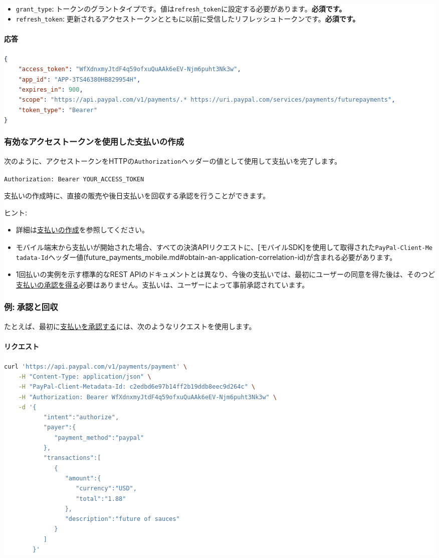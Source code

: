 * `grant_type`:  トークンのグラントタイプです。値は`refresh_token`に設定する必要があります。**必須です。**
* `refresh_token`: 更新されるアクセストークンとともに以前に受信したリフレッシュトークンです。**必須です。**

#### 応答

```JSON
{
    "access_token": "WfXdnxmyJtdF4q59ofxuQuAAk6eEV-Njm6puht3Nk3w",
    "app_id": "APP-3TS46380HB829954H",
    "expires_in": 900,
    "scope": "https://api.paypal.com/v1/payments/.* https://uri.paypal.com/services/payments/futurepayments",
    "token_type": "Bearer"
}
```


### 有効なアクセストークンを使用した支払いの作成

次のように、アクセストークンをHTTPの`Authorization`ヘッダーの値として使用して支払いを完了します。

```
Authorization: Bearer YOUR_ACCESS_TOKEN
```

支払いの作成時に、直接の販売や後日支払いを回収する承認を行うことができます。

ヒント:

* 詳細は[支払いの作成](https://developer.paypal.com/webapps/developer/docs/api/#create-a-payment)を参照してください。

* モバイル端末から支払いが開始された場合、すべての決済APIリクエストに、[モバイルSDK]を使用して取得された`PayPal-Client-Metadata-Id`ヘッダー値(future_payments_mobile.md#obtain-an-application-correlation-id)が含まれる必要があります。

* 1回払いの実例を示す標準的なREST APIのドキュメントとは異なり、今後の支払いでは、最初にユーザーの同意を得た後は、そのつど[支払いの承認を得る](https://developer.paypal.com/webapps/developer/docs/integration/web/accept-paypal-payment/#get-payment-approval)必要はありません。支払いは、ユーザーによって事前承認されています。


### 例: 承認と回収

たとえば、最初に[支払いを承認する](https://developer.paypal.com/webapps/developer/docs/integration/direct/capture-payment/#authorize-the-payment)には、次のようなリクエストを使用します。

#### リクエスト

```bash
curl 'https://api.paypal.com/v1/payments/payment' \
    -H "Content-Type: application/json" \
    -H "PayPal-Client-Metadata-Id: c2edbd6e97b14ff2b19ddb8eec9d264c" \
    -H "Authorization: Bearer WfXdnxmyJtdF4q59ofxuQuAAk6eEV-Njm6puht3Nk3w" \
    -d '{
           "intent":"authorize",
           "payer":{
              "payment_method":"paypal"
           },
           "transactions":[
              {
                 "amount":{
                    "currency":"USD",
                    "total":"1.88"
                 },
                 "description":"future of sauces"
              }
           ]
        }'
```
